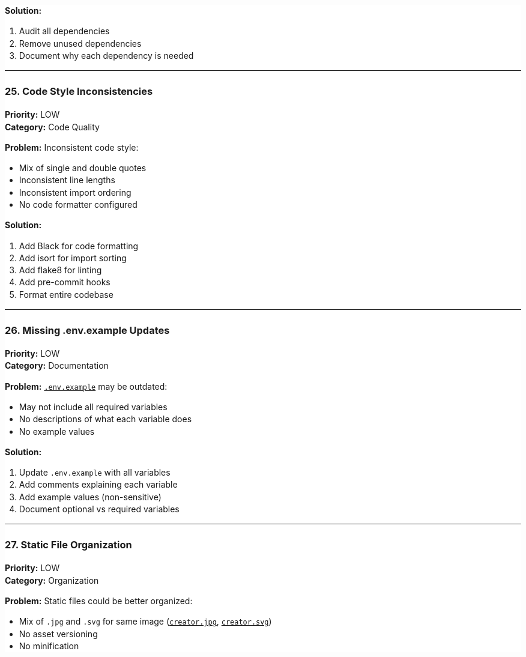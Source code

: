 **Solution:**
1. Audit all dependencies
2. Remove unused dependencies
3. Document why each dependency is needed

---

### 25. **Code Style Inconsistencies**
**Priority:** LOW  
**Category:** Code Quality

**Problem:**
Inconsistent code style:
- Mix of single and double quotes
- Inconsistent line lengths
- Inconsistent import ordering
- No code formatter configured

**Solution:**
1. Add Black for code formatting
2. Add isort for import sorting
3. Add flake8 for linting
4. Add pre-commit hooks
5. Format entire codebase

---

### 26. **Missing .env.example Updates**
**Priority:** LOW  
**Category:** Documentation

**Problem:**
[`.env.example`](.env.example:1) may be outdated:
- May not include all required variables
- No descriptions of what each variable does
- No example values

**Solution:**
1. Update `.env.example` with all variables
2. Add comments explaining each variable
3. Add example values (non-sensitive)
4. Document optional vs required variables

---

### 27. **Static File Organization**
**Priority:** LOW  
**Category:** Organization

**Problem:**
Static files could be better organized:
- Mix of `.jpg` and `.svg` for same image ([`creator.jpg`](static/img/creator.jpg), [`creator.svg`](static/img/creator.svg))
- No asset versioning
- No minification
